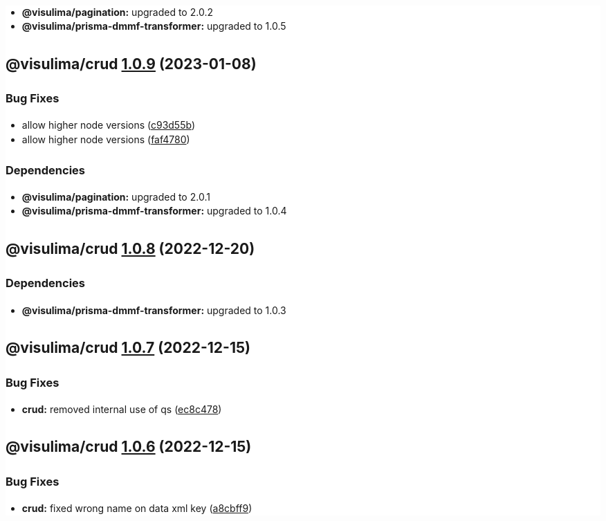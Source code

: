 * **@visulima/pagination:** upgraded to 2.0.2
* **@visulima/prisma-dmmf-transformer:** upgraded to 1.0.5

## @visulima/crud [1.0.9](https://github.com/visulima/visulima/compare/@visulima/crud@1.0.8...@visulima/crud@1.0.9) (2023-01-08)


### Bug Fixes

* allow higher node versions ([c93d55b](https://github.com/visulima/visulima/commit/c93d55b80135282235e933da52d9c88ade3073a8))
* allow higher node versions ([faf4780](https://github.com/visulima/visulima/commit/faf478069f3508249db22ed2171ddee4fa380122))



### Dependencies

* **@visulima/pagination:** upgraded to 2.0.1
* **@visulima/prisma-dmmf-transformer:** upgraded to 1.0.4

## @visulima/crud [1.0.8](https://github.com/visulima/visulima/compare/@visulima/crud@1.0.7...@visulima/crud@1.0.8) (2022-12-20)



### Dependencies

* **@visulima/prisma-dmmf-transformer:** upgraded to 1.0.3

## @visulima/crud [1.0.7](https://github.com/visulima/visulima/compare/@visulima/crud@1.0.6...@visulima/crud@1.0.7) (2022-12-15)


### Bug Fixes

* **crud:** removed internal use of qs ([ec8c478](https://github.com/visulima/visulima/commit/ec8c47879a49f37957e2ec4fb366fb05140f511f))

## @visulima/crud [1.0.6](https://github.com/visulima/visulima/compare/@visulima/crud@1.0.5...@visulima/crud@1.0.6) (2022-12-15)


### Bug Fixes

* **crud:** fixed wrong name on data xml key ([a8cbff9](https://github.com/visulima/visulima/commit/a8cbff91b9d307ae15193d53511f3ed70cc27d01))


